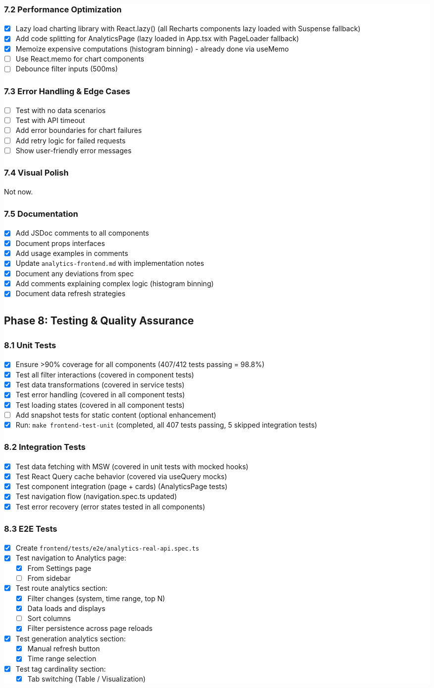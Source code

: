 ### 7.2 Performance Optimization
- [x] Lazy load charting library with React.lazy() (all Recharts components lazy loaded with Suspense fallback)
- [x] Add code splitting for AnalyticsPage (lazy loaded in App.tsx with PageLoader fallback)
- [x] Memoize expensive computations (histogram binning) - already done via useMemo
- [ ] Use React.memo for chart components
- [ ] Debounce filter inputs (500ms)

### 7.3 Error Handling & Edge Cases
- [ ] Test with no data scenarios
- [ ] Test with API timeout
- [ ] Add error boundaries for chart failures
- [ ] Add retry logic for failed requests
- [ ] Show user-friendly error messages

### 7.4 Visual Polish
Not now.

### 7.5 Documentation
- [x] Add JSDoc comments to all components
- [x] Document props interfaces
- [x] Add usage examples in comments
- [x] Update `analytics-frontend.md` with implementation notes
- [x] Document any deviations from spec
- [x] Add comments explaining complex logic (histogram binning)
- [x] Document data refresh strategies

## Phase 8: Testing & Quality Assurance

### 8.1 Unit Tests
- [x] Ensure >90% coverage for all components (407/412 tests passing = 98.8%)
- [x] Test all filter interactions (covered in component tests)
- [x] Test data transformations (covered in service tests)
- [x] Test error handling (covered in all component tests)
- [x] Test loading states (covered in all component tests)
- [ ] Add snapshot tests for static content (optional enhancement)
- [x] Run: `make frontend-test-unit` (completed, all 407 tests passing, 5 skipped integration tests)

### 8.2 Integration Tests
- [x] Test data fetching with MSW (covered in unit tests with mocked hooks)
- [x] Test React Query cache behavior (covered via useQuery mocks)
- [x] Test component integration (page + cards) (AnalyticsPage tests)
- [x] Test navigation flow (navigation.spec.ts updated)
- [x] Test error recovery (error states tested in all components)

### 8.3 E2E Tests
- [x] Create `frontend/tests/e2e/analytics-real-api.spec.ts`
- [x] Test navigation to Analytics page:
  - [x] From Settings page
  - [ ] From sidebar
- [x] Test route analytics section:
  - [x] Filter changes (system, time range, top N)
  - [x] Data loads and displays
  - [ ] Sort columns
  - [x] Filter persistence across page reloads
- [x] Test generation analytics section:
  - [x] Manual refresh button
  - [x] Time range selection
- [x] Test tag cardinality section:
  - [x] Tab switching (Table / Visualization)